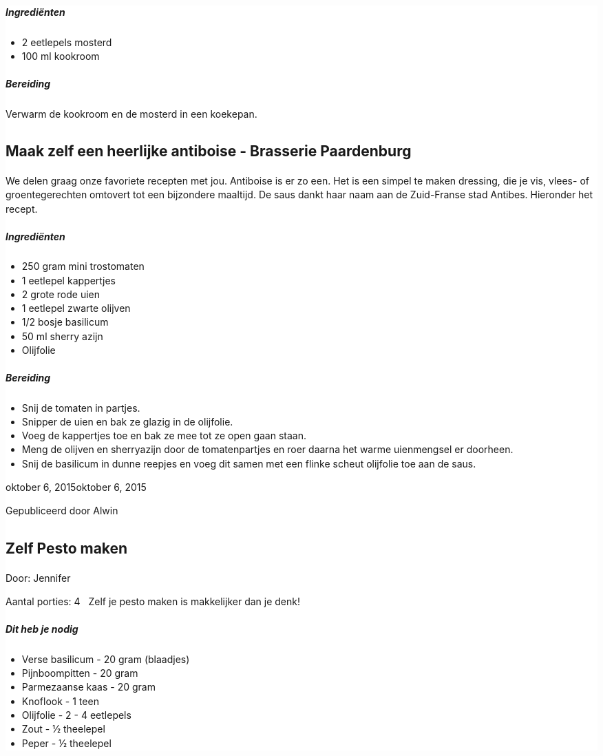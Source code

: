 ##### Ingrediënten

- 2 eetlepels mosterd
- 100 ml kookroom

##### Bereiding

Verwarm de kookroom en de mosterd in een koekepan.

## Maak zelf een heerlijke antiboise - Brasserie Paardenburg

We delen graag onze favoriete recepten met jou. Antiboise is er zo een. Het is een simpel te maken dressing, die je vis, vlees- of groentegerechten omtovert tot een bijzondere maaltijd. De saus dankt haar naam aan de Zuid-Franse stad Antibes. Hieronder het recept.

##### Ingrediënten

- 250 gram mini trostomaten
- 1 eetlepel kappertjes
- 2 grote rode uien
- 1 eetlepel zwarte olijven
- 1/2 bosje basilicum
- 50 ml sherry azijn
- Olijfolie

##### Bereiding

- Snij de tomaten in partjes.
- Snipper de uien en bak ze glazig in de olijfolie.
- Voeg de kappertjes toe en bak ze mee tot ze open gaan staan.
- Meng de olijven en sherryazijn door de tomatenpartjes en roer daarna het warme uienmengsel er doorheen.
- Snij de basilicum in dunne reepjes en voeg dit samen met een flinke scheut olijfolie toe aan de saus.

oktober 6, 2015oktober 6, 2015

Gepubliceerd door Alwin

## Zelf Pesto maken

Door: Jennifer

Aantal porties: 4
 
Zelf je pesto maken is makkelijker dan je denk!

##### Dit heb je nodig
- Verse basilicum - 20 gram (blaadjes)
- Pijnboompitten - 20 gram
- Parmezaanse kaas - 20 gram
- Knoflook - 1 teen
- Olijfolie - 2 - 4 eetlepels
- Zout - ½ theelepel
- Peper - ½ theelepel
